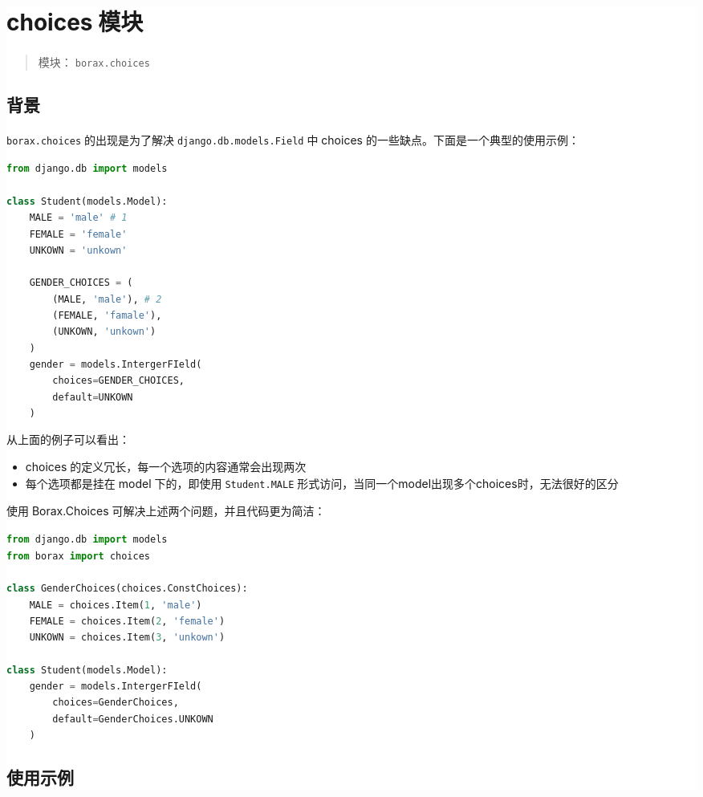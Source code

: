 # choices 模块

> 模块： `borax.choices`



## 背景

`borax.choices` 的出现是为了解决 `django.db.models.Field` 中 choices 的一些缺点。下面是一个典型的使用示例：

```python
from django.db import models

class Student(models.Model):
    MALE = 'male' # 1
    FEMALE = 'female'
    UNKOWN = 'unkown'
    
    GENDER_CHOICES = (
        (MALE, 'male'), # 2
        (FEMALE, 'famale'),
        (UNKOWN, 'unkown')
    )
    gender = models.IntergerFIeld(
        choices=GENDER_CHOICES,
        default=UNKOWN
    )
```

从上面的例子可以看出：

- choices 的定义冗长，每一个选项的内容通常会出现两次
- 每个选项都是挂在 model 下的，即使用 `Student.MALE` 形式访问，当同一个model出现多个choices时，无法很好的区分

使用 Borax.Choices 可解决上述两个问题，并且代码更为简洁：

```python
from django.db import models
from borax import choices

class GenderChoices(choices.ConstChoices):
    MALE = choices.Item(1, 'male')
    FEMALE = choices.Item(2, 'female')
    UNKOWN = choices.Item(3, 'unkown')
    
class Student(models.Model):        
    gender = models.IntergerFIeld(
        choices=GenderChoices,
        default=GenderChoices.UNKOWN
    )
```

## 使用示例
